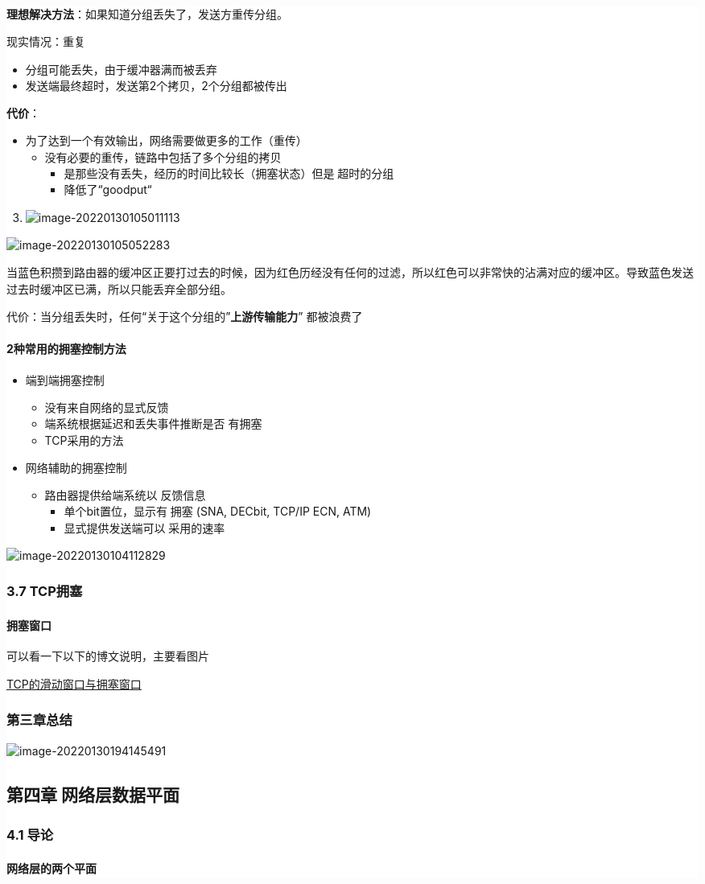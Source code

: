**理想解决方法**：如果知道分组丢失了，发送方重传分组。

现实情况：重复

- 分组可能丢失，由于缓冲器满而被丢弃
- 发送端最终超时，发送第2个拷贝，2个分组都被传出

**代价**：

- 为了达到一个有效输出，网络需要做更多的工作（重传）
  -  没有必要的重传，链路中包括了多个分组的拷贝
     -  是那些没有丢失，经历的时间比较长（拥塞状态）但是 超时的分组
     -  降低了“goodput“

3. ![image-20220130105011113](C:\Users\ASUS\AppData\Roaming\Typora\typora-user-images\image-20220130105011113.png)

![image-20220130105052283](C:\Users\ASUS\AppData\Roaming\Typora\typora-user-images\image-20220130105052283.png)

当蓝色积攒到路由器的缓冲区正要打过去的时候，因为红色历经没有任何的过滤，所以红色可以非常快的沾满对应的缓冲区。导致蓝色发送过去时缓冲区已满，所以只能丢弃全部分组。

代价：当分组丢失时，任何“关于这个分组的”**上游传输能力**” 都被浪费了

#### 2种常用的拥塞控制方法

- 端到端拥塞控制
  - 没有来自网络的显式反馈
  - 端系统根据延迟和丢失事件推断是否 有拥塞
  - TCP采用的方法

- 网络辅助的拥塞控制
  - 路由器提供给端系统以 反馈信息
    - 单个bit置位，显示有 拥塞 (SNA, DECbit,  TCP/IP ECN, ATM)
    - 显式提供发送端可以 采用的速率

![image-20220130104112829](C:\Users\ASUS\AppData\Roaming\Typora\typora-user-images\image-20220130104112829.png)

### 3.7 TCP拥塞



#### 拥塞窗口

可以看一下以下的博文说明，主要看图片

[TCP的滑动窗口与拥塞窗口](https://blog.csdn.net/ligupeng7929/article/details/79597423)

### 第三章总结

![image-20220130194145491](C:\Users\ASUS\AppData\Roaming\Typora\typora-user-images\image-20220130194145491.png)

## 第四章 网络层数据平面

### 4.1 导论

#### 网络层的两个平面
